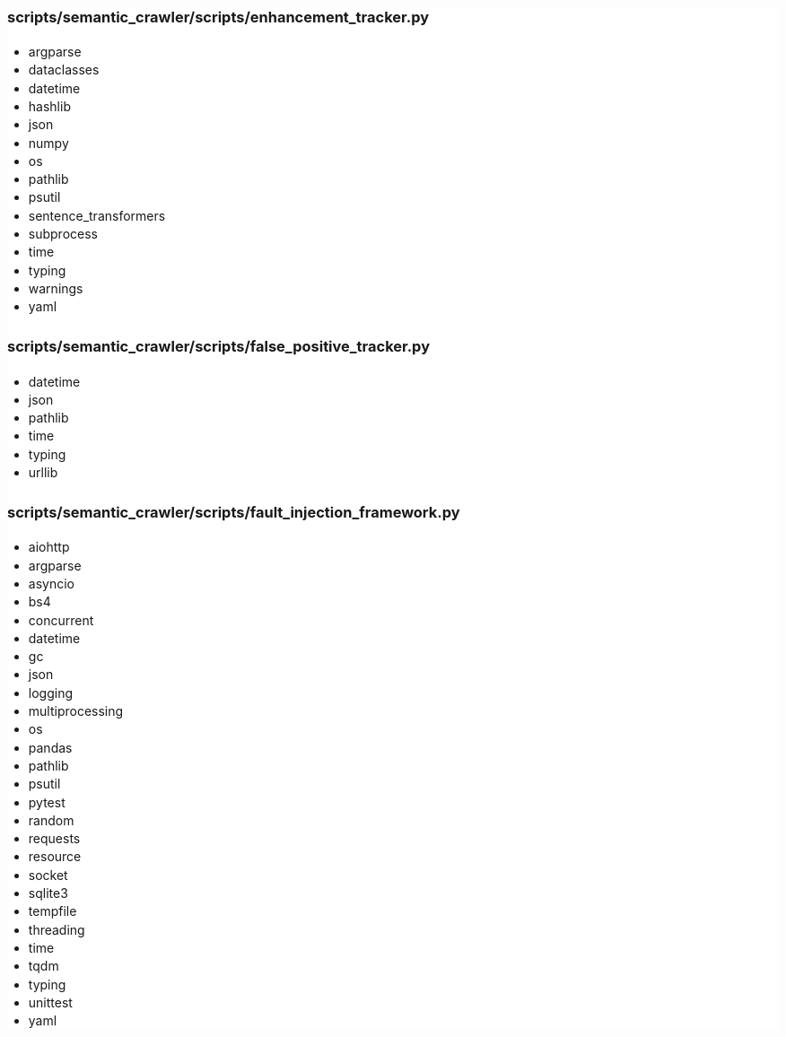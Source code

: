 ### scripts/semantic_crawler/scripts/enhancement_tracker.py
- argparse
- dataclasses
- datetime
- hashlib
- json
- numpy
- os
- pathlib
- psutil
- sentence_transformers
- subprocess
- time
- typing
- warnings
- yaml

### scripts/semantic_crawler/scripts/false_positive_tracker.py
- datetime
- json
- pathlib
- time
- typing
- urllib

### scripts/semantic_crawler/scripts/fault_injection_framework.py
- aiohttp
- argparse
- asyncio
- bs4
- concurrent
- datetime
- gc
- json
- logging
- multiprocessing
- os
- pandas
- pathlib
- psutil
- pytest
- random
- requests
- resource
- socket
- sqlite3
- tempfile
- threading
- time
- tqdm
- typing
- unittest
- yaml
